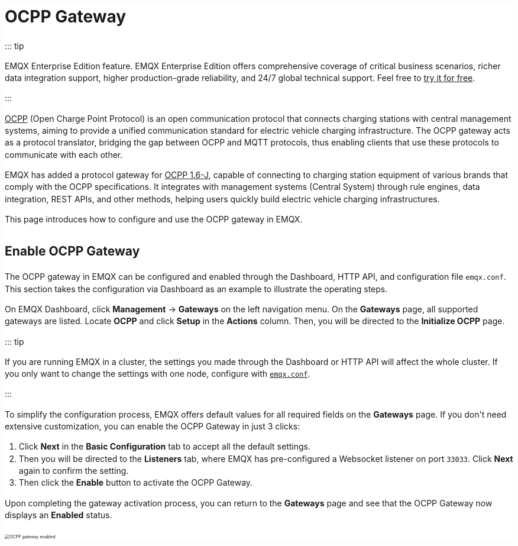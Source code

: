 # OCPP Gateway

::: tip

EMQX Enterprise Edition feature. EMQX Enterprise Edition offers comprehensive coverage of critical business scenarios, richer data integration support, higher production-grade reliability, and 24/7 global technical support. Feel free to [try it for free](https://www.emqx.com/zh/try?product=enterprise).

:::

[OCPP](https://www.openchargealliance.org/) (Open Charge Point Protocol) is an open communication protocol that connects charging stations with central management systems, aiming to provide a unified communication standard for electric vehicle charging infrastructure. The OCPP gateway acts as a protocol translator, bridging the gap between OCPP and MQTT protocols, thus enabling clients that use these protocols to communicate with each other.

EMQX has added a protocol gateway for [OCPP 1.6-J](https://www.openchargealliance.org/protocols/ocpp-16/), capable of connecting to charging station equipment of various brands that comply with the OCPP specifications. It integrates with management systems (Central System) through rule engines, data integration, REST APIs, and other methods, helping users quickly build electric vehicle charging infrastructures.

This page introduces how to configure and use the OCPP gateway in EMQX.

## Enable OCPP Gateway

The OCPP gateway in EMQX can be configured and enabled through the Dashboard, HTTP API, and configuration file `emqx.conf`. This section takes the configuration via Dashboard as an example to illustrate the operating steps.

On EMQX Dashboard, click **Management** -> **Gateways** on the left navigation menu. On the **Gateways** page, all supported gateways are listed. Locate **OCPP** and click **Setup** in the **Actions** column. Then, you will be directed to the **Initialize OCPP** page.

::: tip

If you are running EMQX in a cluster, the settings you made through the Dashboard or HTTP API will affect the whole cluster. If you only want to change the settings with one node, configure with [`emqx.conf`](../configuration/configuration.md).

:::

To simplify the configuration process, EMQX offers default values for all required fields on the **Gateways** page. If you don't need extensive customization, you can enable the OCPP Gateway in just 3 clicks:

1. Click **Next** in the **Basic Configuration** tab to accept all the default settings.
2. Then you will be directed to the **Listeners** tab, where EMQX has pre-configured a Websocket listener on port `33033`. Click **Next** again to confirm the setting.
3. Then click the **Enable** button to activate the OCPP Gateway.

Upon completing the gateway activation process, you can return to the **Gateways** page and see that the OCPP Gateway now displays an **Enabled** status.

<img src="./assets/ocpp-enabled.png" alt="OCPP gateway enabled" style="zoom:50%;" />
